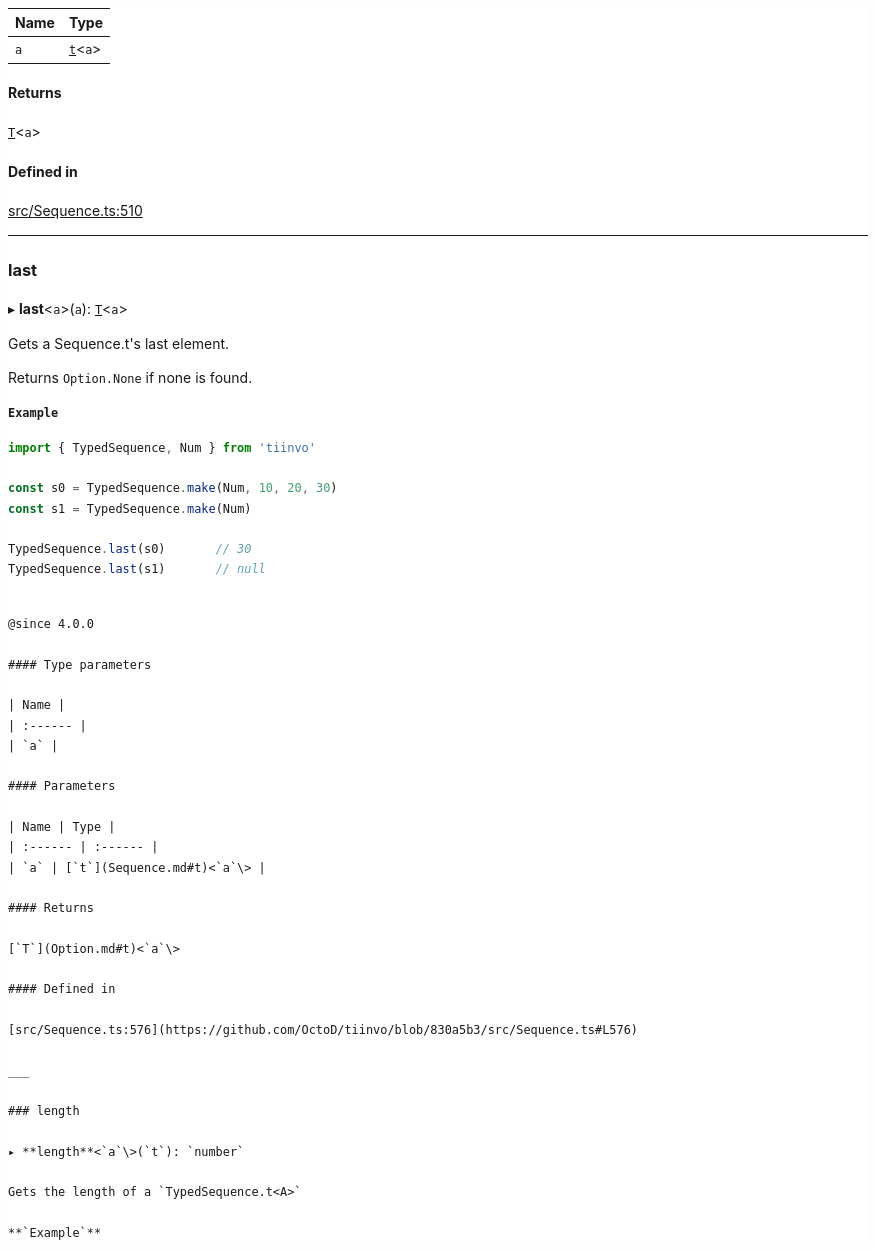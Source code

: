 | Name | Type |
| :------ | :------ |
| `a` | [`t`](Sequence.md#t)<`a`\> |

#### Returns

[`T`](Option.md#t)<`a`\>

#### Defined in

[src/Sequence.ts:510](https://github.com/OctoD/tiinvo/blob/830a5b3/src/Sequence.ts#L510)

___

### last

▸ **last**<`a`\>(`a`): [`T`](Option.md#t)<`a`\>

Gets a Sequence.t<A>'s last element.

Returns `Option.None` if none is found.

**`Example`**

```ts
import { TypedSequence, Num } from 'tiinvo'

const s0 = TypedSequence.make(Num, 10, 20, 30)
const s1 = TypedSequence.make(Num)

TypedSequence.last(s0)       // 30
TypedSequence.last(s1)       // null
```
```

@since 4.0.0

#### Type parameters

| Name |
| :------ |
| `a` |

#### Parameters

| Name | Type |
| :------ | :------ |
| `a` | [`t`](Sequence.md#t)<`a`\> |

#### Returns

[`T`](Option.md#t)<`a`\>

#### Defined in

[src/Sequence.ts:576](https://github.com/OctoD/tiinvo/blob/830a5b3/src/Sequence.ts#L576)

___

### length

▸ **length**<`a`\>(`t`): `number`

Gets the length of a `TypedSequence.t<A>`

**`Example`**

```